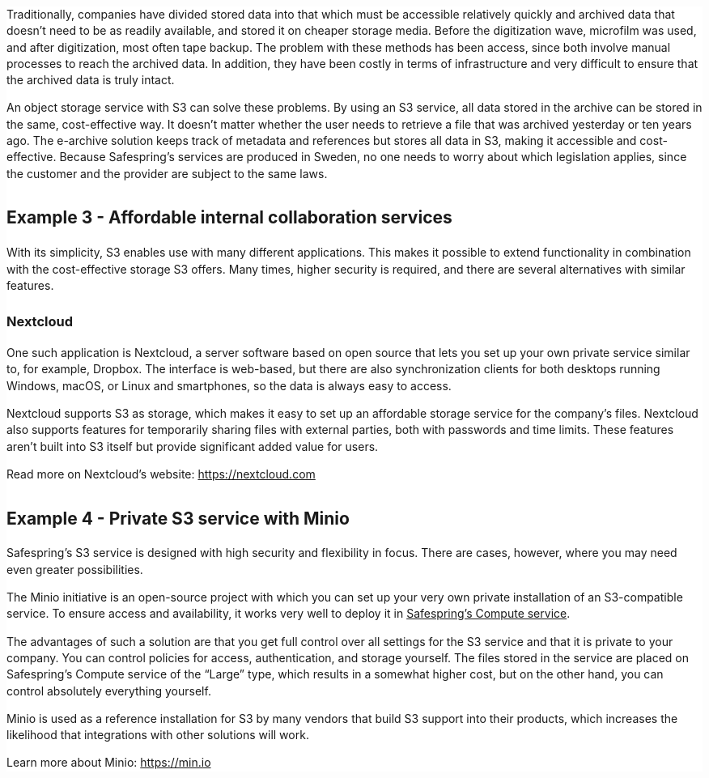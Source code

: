 Traditionally, companies have divided stored data into that which must be accessible relatively quickly and archived data that doesn’t need to be as readily available, and stored it on cheaper storage media. Before the digitization wave, microfilm was used, and after digitization, most often tape backup. The problem with these methods has been access, since both involve manual processes to reach the archived data. In addition, they have been costly in terms of infrastructure and very difficult to ensure that the archived data is truly intact.

An object storage service with S3 can solve these problems. By using an S3 service, all data stored in the archive can be stored in the same, cost-effective way. It doesn’t matter whether the user needs to retrieve a file that was archived yesterday or ten years ago. The e-archive solution keeps track of metadata and references but stores all data in S3, making it accessible and cost-effective. Because Safespring’s services are produced in Sweden, no one needs to worry about which legislation applies, since the customer and the provider are subject to the same laws.

## Example 3 - Affordable internal collaboration services

With its simplicity, S3 enables use with many different applications. This makes it possible to extend functionality in combination with the cost-effective storage S3 offers. Many times, higher security is required, and there are several alternatives with similar features.

### Nextcloud

One such application is Nextcloud, a server software based on open source that lets you set up your own private service similar to, for example, Dropbox. The interface is web-based, but there are also synchronization clients for both desktops running Windows, macOS, or Linux and smartphones, so the data is always easy to access.

Nextcloud supports S3 as storage, which makes it easy to set up an affordable storage service for the company’s files. Nextcloud also supports features for temporarily sharing files with external parties, both with passwords and time limits. These features aren’t built into S3 itself but provide significant added value for users.

Read more on Nextcloud’s website:
https://nextcloud.com

## Example 4 - Private S3 service with Minio

Safespring’s S3 service is designed with high security and flexibility in focus. There are cases, however, where you may need even greater possibilities.

The Minio initiative is an open-source project with which you can set up your very own private installation of an S3-compatible service. To ensure access and availability, it works very well to deploy it in [Safespring’s Compute service](/services/safespring-compute).

The advantages of such a solution are that you get full control over all settings for the S3 service and that it is private to your company. You can control policies for access, authentication, and storage yourself. The files stored in the service are placed on Safespring’s Compute service of the “Large” type, which results in a somewhat higher cost, but on the other hand, you can control absolutely everything yourself.

Minio is used as a reference installation for S3 by many vendors that build S3 support into their products, which increases the likelihood that integrations with other solutions will work.

Learn more about Minio:
https://min.io
